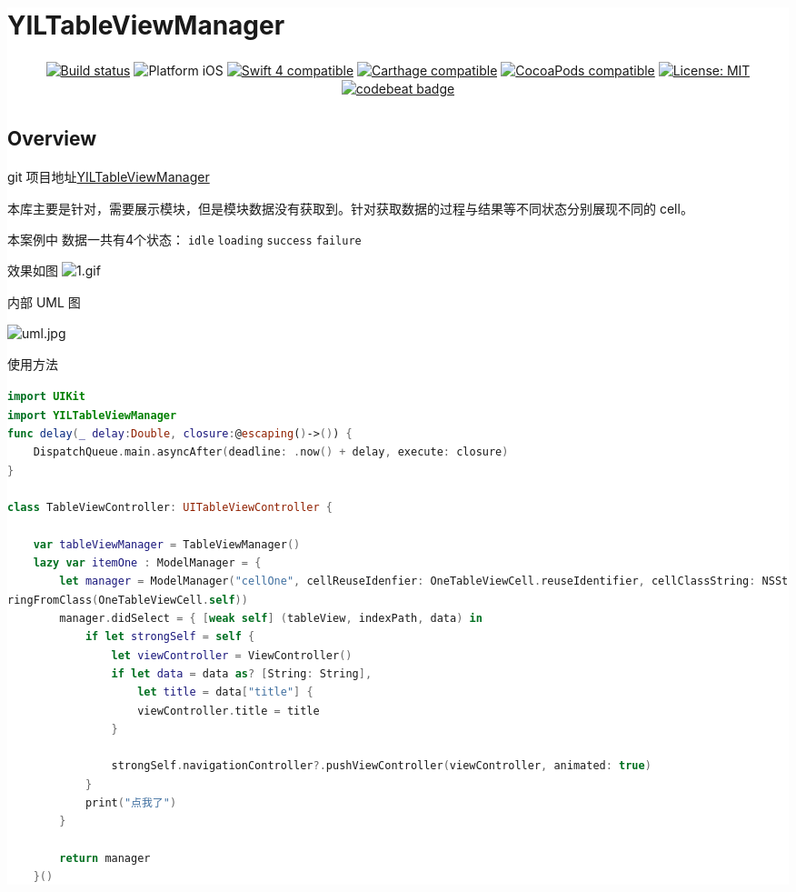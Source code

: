 # YILTableViewManager

<p align="center">
<a href="https://travis-ci.org/yiliazhang/YILTableViewManager"><img src="https://travis-ci.org/yiliazhang/YILTableViewManager.svg?branch=master" alt="Build status" /></a>
<img src="https://img.shields.io/badge/platform-iOS-blue.svg?style=flat" alt="Platform iOS" />
<a href="https://developer.apple.com/swift"><img src="https://img.shields.io/badge/swift4-compatible-4BC51D.svg?style=flat" alt="Swift 4 compatible" /></a>
<a href="https://github.com/Carthage/Carthage"><img src="https://img.shields.io/badge/Carthage-compatible-4BC51D.svg?style=flat" alt="Carthage compatible" /></a>
<a href="https://cocoapods.org/pods/YILTableViewManager"><img src="https://img.shields.io/cocoapods/v/YILTableViewManager.svg" alt="CocoaPods compatible" /></a>
<a href="https://raw.githubusercontent.com/yiliazhang/YILTableViewManager/master/LICENSE"><img src="http://img.shields.io/badge/license-MIT-blue.svg?style=flat" alt="License: MIT" /></a>
<a href="https://codebeat.co/projects/github-com-yiliazhang-YILTableViewManager"><img alt="codebeat badge" src="https://codebeat.co/badges/16f29afb-f072-4633-9497-333c6eb71263" /></a>
</p>



## Overview




git 项目地址[YILTableViewManager](https://github.com/yiliazhang/YILTableViewManager)

本库主要是针对，需要展示模块，但是模块数据没有获取到。针对获取数据的过程与结果等不同状态分别展现不同的 cell。

本案例中 数据一共有4个状态： `idle`    `loading`    `success`   `failure`

效果如图
![1.gif](https://upload-images.jianshu.io/upload_images/1484437-be4188104995d2c7.gif?imageMogr2/auto-orient/strip)

内部 UML 图

![uml.jpg](https://upload-images.jianshu.io/upload_images/1484437-40775489c718ddd3.jpg?imageMogr2/auto-orient/strip%7CimageView2/2/w/1240)


使用方法
``` Swift
import UIKit
import YILTableViewManager
func delay(_ delay:Double, closure:@escaping()->()) {
    DispatchQueue.main.asyncAfter(deadline: .now() + delay, execute: closure)
}

class TableViewController: UITableViewController {

    var tableViewManager = TableViewManager()
    lazy var itemOne : ModelManager = {
        let manager = ModelManager("cellOne", cellReuseIdenfier: OneTableViewCell.reuseIdentifier, cellClassString: NSStringFromClass(OneTableViewCell.self))
        manager.didSelect = { [weak self] (tableView, indexPath, data) in
            if let strongSelf = self {
                let viewController = ViewController()
                if let data = data as? [String: String],
                    let title = data["title"] {
                    viewController.title = title
                }

                strongSelf.navigationController?.pushViewController(viewController, animated: true)
            }
            print("点我了")
        }

        return manager
    }()
```

[Introduction]: #introduction
[Requirements]: #requirements
[How to create a Form]: #how-to-create-a-form
[Getting row values]: #getting-row-values
[How to get the form values]: #how-to-get-the-form-values
[Examples]: #examples
[Usage]: #usage
[Operators]: #operators
[Rows]: #rows
[Using the callbacks]: #using-the-callbacks
[Section Header and Footer]: #section-header-and-footer
[Custom rows]: #custom-rows
[Basic custom rows]: #basic-custom-rows
[Custom inline rows]: #custom-inline-rows
[Custom presenter rows]: #custom-presenter-rows
[How to create custom inline rows]: #how-to-create-custom-inline-rows
[Custom rows catalog]: #custom-rows-catalog
[Dynamically hide and show rows (or sections)]: #hide-show-rows
[Implementing a custom Presenter row]: #custom-presenter-row
[Extensibility]: #extensibility
[Row catalog]: #row-catalog
[Installation]: #installation
[FAQ]: #faq
[List sections]: #list-sections
[Multivalued sections]: #multivalued-sections
[Validations]: #validations
[CustomCellsController]: Example/Example/ViewController.swift
[FormViewController]: Example/Source/Controllers.swift